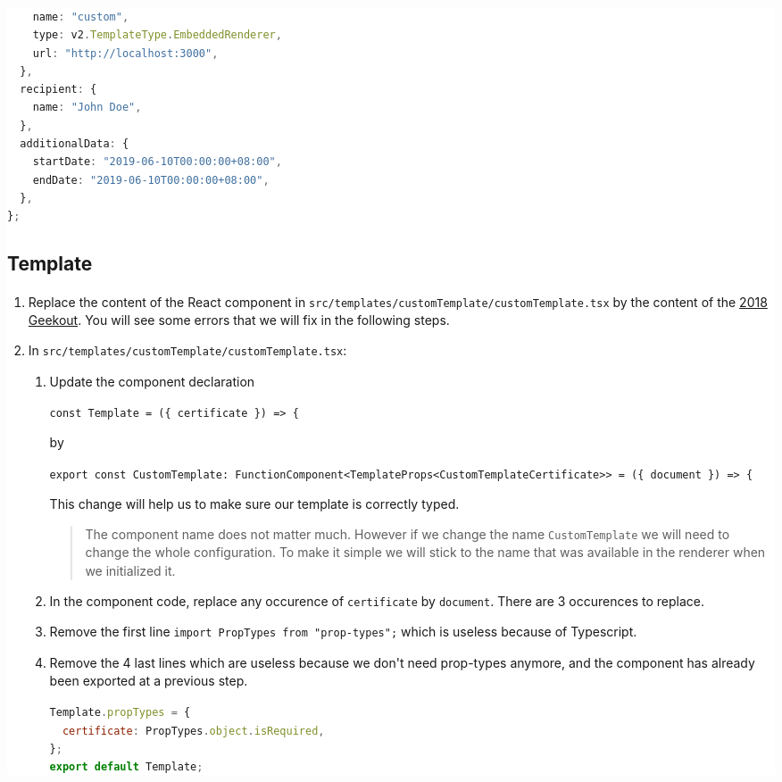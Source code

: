 ```typescript
    name: "custom",
    type: v2.TemplateType.EmbeddedRenderer,
    url: "http://localhost:3000",
  },
  recipient: {
    name: "John Doe",
  },
  additionalData: {
    startDate: "2019-06-10T00:00:00+08:00",
    endDate: "2019-06-10T00:00:00+08:00",
  },
};
```

## Template

1.  Replace the content of the React component in `src/templates/customTemplate/customTemplate.tsx` by the content of the [2018 Geekout](https://github.com/OpenCerts/legacy-templates/blob/master/src/components/CertificateTemplates/tlds/sg/gov/tech/2018-Geekout/certificate.js). You will see some errors that we will fix in the following steps.
1.  In `src/templates/customTemplate/customTemplate.tsx`:

    1. Update the component declaration

       ```tsx
       const Template = ({ certificate }) => {
       ```

       by

       ```tsx
       export const CustomTemplate: FunctionComponent<TemplateProps<CustomTemplateCertificate>> = ({ document }) => {
       ```

       This change will help us to make sure our template is correctly typed.

       > The component name does not matter much. However if we change the name `CustomTemplate` we will need to change the whole configuration. To make it simple we will stick to the name that was available in the renderer when we initialized it.

    1. In the component code, replace any occurence of `certificate` by `document`. There are 3 occurences to replace.
    1. Remove the first line `import PropTypes from "prop-types";` which is useless because of Typescript.
    1. Remove the 4 last lines which are useless because we don't need prop-types anymore, and the component has already been exported at a previous step.

       ```jsx
       Template.propTypes = {
         certificate: PropTypes.object.isRequired,
       };
       export default Template;
       ```
